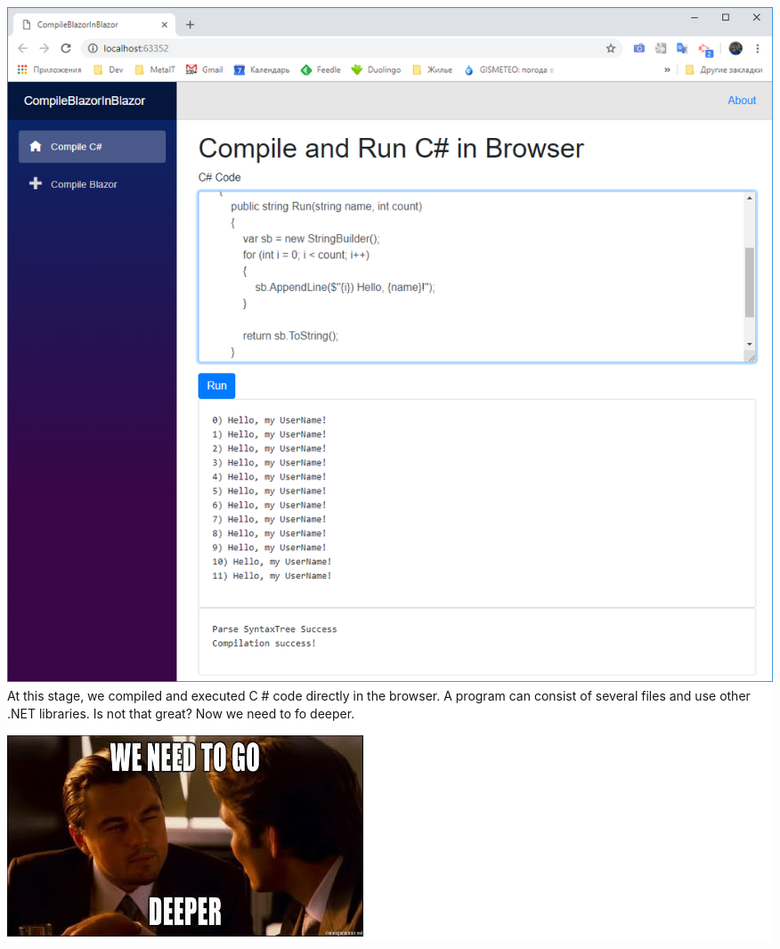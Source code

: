 ![](/images/2018-12-15.png)
At this stage, we compiled and executed C # code directly in the browser. A program can consist of several files and use other .NET libraries. Is not that great? Now we need to fo deeper.

![](/images/We_need_to_go_deeper.jpg)
